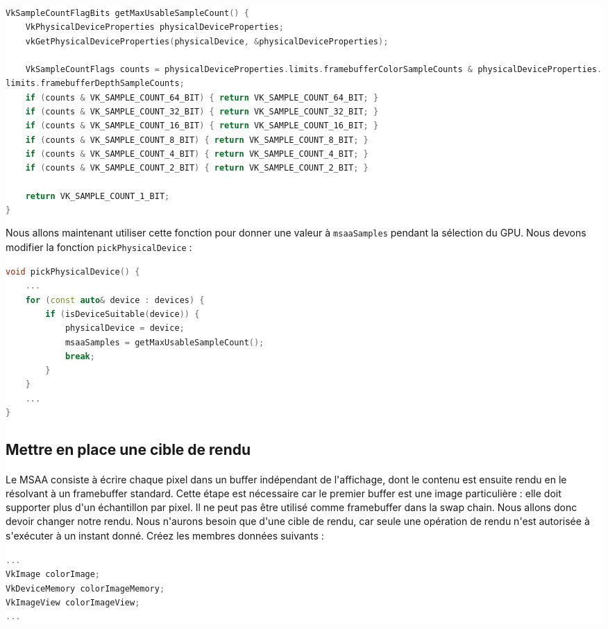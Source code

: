 ```c++
VkSampleCountFlagBits getMaxUsableSampleCount() {
    VkPhysicalDeviceProperties physicalDeviceProperties;
    vkGetPhysicalDeviceProperties(physicalDevice, &physicalDeviceProperties);

    VkSampleCountFlags counts = physicalDeviceProperties.limits.framebufferColorSampleCounts & physicalDeviceProperties.limits.framebufferDepthSampleCounts;
    if (counts & VK_SAMPLE_COUNT_64_BIT) { return VK_SAMPLE_COUNT_64_BIT; }
    if (counts & VK_SAMPLE_COUNT_32_BIT) { return VK_SAMPLE_COUNT_32_BIT; }
    if (counts & VK_SAMPLE_COUNT_16_BIT) { return VK_SAMPLE_COUNT_16_BIT; }
    if (counts & VK_SAMPLE_COUNT_8_BIT) { return VK_SAMPLE_COUNT_8_BIT; }
    if (counts & VK_SAMPLE_COUNT_4_BIT) { return VK_SAMPLE_COUNT_4_BIT; }
    if (counts & VK_SAMPLE_COUNT_2_BIT) { return VK_SAMPLE_COUNT_2_BIT; }

    return VK_SAMPLE_COUNT_1_BIT;
}
```

Nous allons maintenant utiliser cette fonction pour donner une valeur à `msaaSamples` pendant la sélection du GPU. Nous
devons modifier la fonction `pickPhysicalDevice` :

```c++
void pickPhysicalDevice() {
    ...
    for (const auto& device : devices) {
        if (isDeviceSuitable(device)) {
            physicalDevice = device;
            msaaSamples = getMaxUsableSampleCount();
            break;
        }
    }
    ...
}
```

## Mettre en place une cible de rendu

Le MSAA consiste à écrire chaque pixel dans un buffer indépendant de l'affichage, dont le contenu est ensuite rendu en
le résolvant à un framebuffer standard. Cette étape est nécessaire car le premier buffer est une image particulière :
elle doit supporter plus d'un échantillon par pixel. Il ne peut pas être utilisé comme framebuffer dans la swap chain.
Nous allons donc devoir changer notre rendu. Nous n'aurons besoin que d'une cible de rendu, car seule une opération
de rendu n'est autorisée à s'exécuter à un instant donné. Créez les membres données suivants :

```c++
...
VkImage colorImage;
VkDeviceMemory colorImageMemory;
VkImageView colorImageView;
...
```
